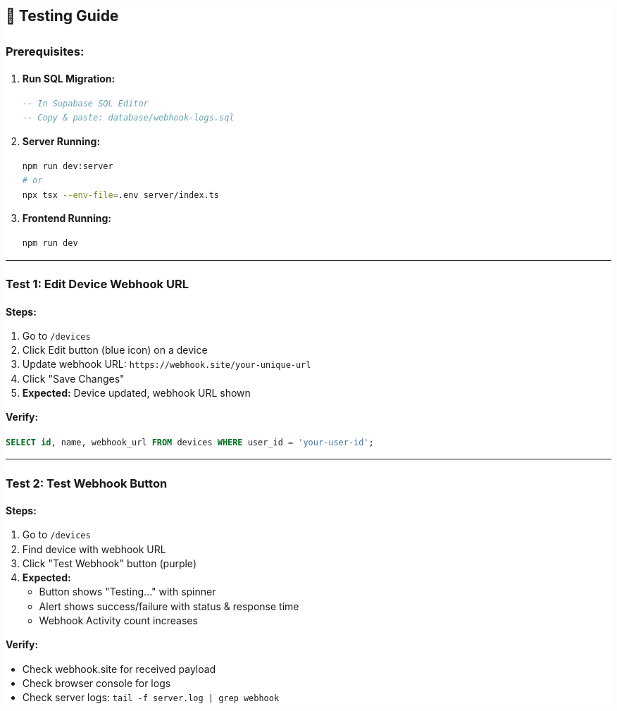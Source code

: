 
## 🧪 **Testing Guide**

### **Prerequisites:**

1. **Run SQL Migration:**
   ```sql
   -- In Supabase SQL Editor
   -- Copy & paste: database/webhook-logs.sql
   ```

2. **Server Running:**
   ```bash
   npm run dev:server
   # or
   npx tsx --env-file=.env server/index.ts
   ```

3. **Frontend Running:**
   ```bash
   npm run dev
   ```

---

### **Test 1: Edit Device Webhook URL**

**Steps:**
1. Go to `/devices`
2. Click Edit button (blue icon) on a device
3. Update webhook URL: `https://webhook.site/your-unique-url`
4. Click "Save Changes"
5. **Expected:** Device updated, webhook URL shown

**Verify:**
```sql
SELECT id, name, webhook_url FROM devices WHERE user_id = 'your-user-id';
```

---

### **Test 2: Test Webhook Button**

**Steps:**
1. Go to `/devices`
2. Find device with webhook URL
3. Click "Test Webhook" button (purple)
4. **Expected:** 
   - Button shows "Testing..." with spinner
   - Alert shows success/failure with status & response time
   - Webhook Activity count increases

**Verify:**
- Check webhook.site for received payload
- Check browser console for logs
- Check server logs: `tail -f server.log | grep webhook`
